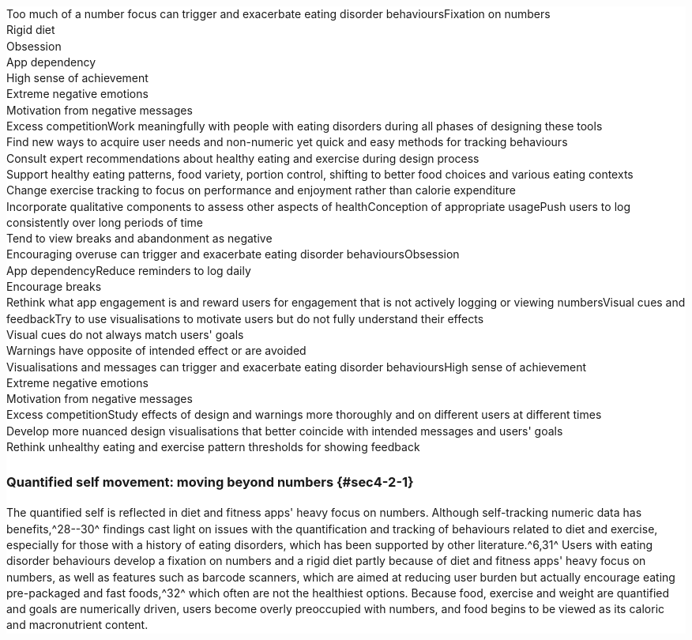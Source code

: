 Too much of a number focus can trigger and exacerbate eating disorder
behavioursFixation on numbers  
Rigid diet  
Obsession  
App dependency  
High sense of achievement  
Extreme negative emotions  
Motivation from negative messages  
Excess competitionWork meaningfully with people with eating disorders
during all phases of designing these tools  
Find new ways to acquire user needs and non-numeric yet quick and easy
methods for tracking behaviours  
Consult expert recommendations about healthy eating and exercise during
design process  
Support healthy eating patterns, food variety, portion control, shifting
to better food choices and various eating contexts  
Change exercise tracking to focus on performance and enjoyment rather
than calorie expenditure  
Incorporate qualitative components to assess other aspects of
healthConception of appropriate usagePush users to log consistently over
long periods of time  
Tend to view breaks and abandonment as negative  
Encouraging overuse can trigger and exacerbate eating disorder
behavioursObsession  
App dependencyReduce reminders to log daily  
Encourage breaks  
Rethink what app engagement is and reward users for engagement that is
not actively logging or viewing numbersVisual cues and feedbackTry to
use visualisations to motivate users but do not fully understand their
effects  
Visual cues do not always match users' goals  
Warnings have opposite of intended effect or are avoided  
Visualisations and messages can trigger and exacerbate eating disorder
behavioursHigh sense of achievement  
Extreme negative emotions  
Motivation from negative messages  
Excess competitionStudy effects of design and warnings more thoroughly
and on different users at different times  
Develop more nuanced design visualisations that better coincide with
intended messages and users' goals  
Rethink unhealthy eating and exercise pattern thresholds for showing
feedback

### Quantified self movement: moving beyond numbers {#sec4-2-1}

The quantified self is reflected in diet and fitness apps' heavy focus
on numbers. Although self-tracking numeric data has benefits,^28--30^
findings cast light on issues with the quantification and tracking of
behaviours related to diet and exercise, especially for those with a
history of eating disorders, which has been supported by other
literature.^6,31^ Users with eating disorder behaviours develop a
fixation on numbers and a rigid diet partly because of diet and fitness
apps' heavy focus on numbers, as well as features such as barcode
scanners, which are aimed at reducing user burden but actually encourage
eating pre-packaged and fast foods,^32^ which often are not the
healthiest options. Because food, exercise and weight are quantified and
goals are numerically driven, users become overly preoccupied with
numbers, and food begins to be viewed as its caloric and macronutrient
content.
